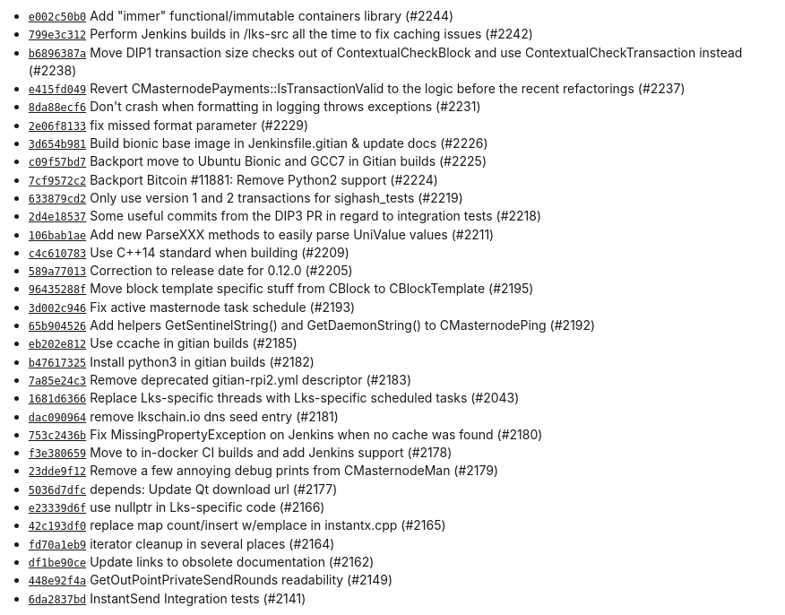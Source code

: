 - [`e002c50b0`](https://github.com/LKSCOIN/LKSCOIN/commit/e002c50b0) Add "immer" functional/immutable containers library (#2244)
- [`799e3c312`](https://github.com/LKSCOIN/LKSCOIN/commit/799e3c312) Perform Jenkins builds in /lks-src all the time to fix caching issues (#2242)
- [`b6896387a`](https://github.com/LKSCOIN/LKSCOIN/commit/b6896387a) Move DIP1 transaction size checks out of ContextualCheckBlock and use ContextualCheckTransaction instead (#2238)
- [`e415fd049`](https://github.com/LKSCOIN/LKSCOIN/commit/e415fd049) Revert CMasternodePayments::IsTransactionValid to the logic before the recent refactorings (#2237)
- [`8da88ecf6`](https://github.com/LKSCOIN/LKSCOIN/commit/8da88ecf6) Don't crash when formatting in logging throws exceptions (#2231)
- [`2e06f8133`](https://github.com/LKSCOIN/LKSCOIN/commit/2e06f8133) fix missed format parameter (#2229)
- [`3d654b981`](https://github.com/LKSCOIN/LKSCOIN/commit/3d654b981) Build bionic base image in Jenkinsfile.gitian & update docs (#2226)
- [`c09f57bd7`](https://github.com/LKSCOIN/LKSCOIN/commit/c09f57bd7) Backport move to Ubuntu Bionic and GCC7 in Gitian builds (#2225)
- [`7cf9572c2`](https://github.com/LKSCOIN/LKSCOIN/commit/7cf9572c2) Backport Bitcoin #11881: Remove Python2 support (#2224)
- [`633879cd2`](https://github.com/LKSCOIN/LKSCOIN/commit/633879cd2) Only use version 1 and 2 transactions for sighash_tests (#2219)
- [`2d4e18537`](https://github.com/LKSCOIN/LKSCOIN/commit/2d4e18537) Some useful commits from the DIP3 PR in regard to integration tests (#2218)
- [`106bab1ae`](https://github.com/LKSCOIN/LKSCOIN/commit/106bab1ae) Add new ParseXXX methods to easily parse UniValue values (#2211)
- [`c4c610783`](https://github.com/LKSCOIN/LKSCOIN/commit/c4c610783) Use C++14 standard when building (#2209)
- [`589a77013`](https://github.com/LKSCOIN/LKSCOIN/commit/589a77013) Correction to release date for 0.12.0 (#2205)
- [`96435288f`](https://github.com/LKSCOIN/LKSCOIN/commit/96435288f) Move block template specific stuff from CBlock to CBlockTemplate (#2195)
- [`3d002c946`](https://github.com/LKSCOIN/LKSCOIN/commit/3d002c946) Fix active masternode task schedule (#2193)
- [`65b904526`](https://github.com/LKSCOIN/LKSCOIN/commit/65b904526) Add helpers GetSentinelString() and GetDaemonString() to CMasternodePing (#2192)
- [`eb202e812`](https://github.com/LKSCOIN/LKSCOIN/commit/eb202e812) Use ccache in gitian builds (#2185)
- [`b47617325`](https://github.com/LKSCOIN/LKSCOIN/commit/b47617325) Install python3 in gitian builds (#2182)
- [`7a85e24c3`](https://github.com/LKSCOIN/LKSCOIN/commit/7a85e24c3) Remove deprecated gitian-rpi2.yml descriptor (#2183)
- [`1681d6366`](https://github.com/LKSCOIN/LKSCOIN/commit/1681d6366) Replace Lks-specific threads with Lks-specific scheduled tasks (#2043)
- [`dac090964`](https://github.com/LKSCOIN/LKSCOIN/commit/dac090964) remove lkschain.io dns seed entry (#2181)
- [`753c2436b`](https://github.com/LKSCOIN/LKSCOIN/commit/753c2436b) Fix MissingPropertyException on Jenkins when no cache was found (#2180)
- [`f3e380659`](https://github.com/LKSCOIN/LKSCOIN/commit/f3e380659) Move to in-docker CI builds and add Jenkins support (#2178)
- [`23dde9f12`](https://github.com/LKSCOIN/LKSCOIN/commit/23dde9f12) Remove a few annoying debug prints from CMasternodeMan (#2179)
- [`5036d7dfc`](https://github.com/LKSCOIN/LKSCOIN/commit/5036d7dfc) depends: Update Qt download url (#2177)
- [`e23339d6f`](https://github.com/LKSCOIN/LKSCOIN/commit/e23339d6f) use nullptr in Lks-specific code (#2166)
- [`42c193df0`](https://github.com/LKSCOIN/LKSCOIN/commit/42c193df0) replace map count/insert w/emplace in instantx.cpp (#2165)
- [`fd70a1eb9`](https://github.com/LKSCOIN/LKSCOIN/commit/fd70a1eb9) iterator cleanup in several places (#2164)
- [`df1be90ce`](https://github.com/LKSCOIN/LKSCOIN/commit/df1be90ce)  Update links to obsolete documentation (#2162)
- [`448e92f4a`](https://github.com/LKSCOIN/LKSCOIN/commit/448e92f4a) GetOutPointPrivateSendRounds readability (#2149)
- [`6da2837bd`](https://github.com/LKSCOIN/LKSCOIN/commit/6da2837bd) InstantSend Integration tests (#2141)